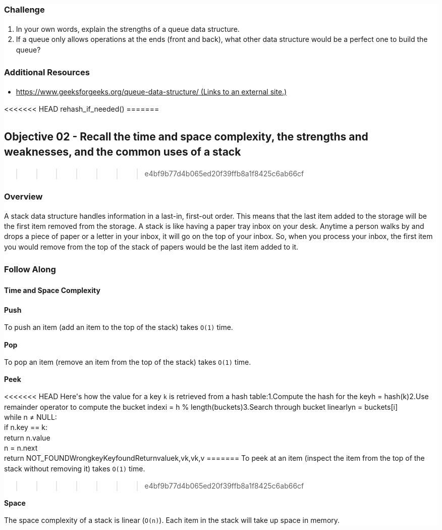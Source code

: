 ### Challenge

1. In your own words, explain the strengths of a queue data structure.
2. If a queue only allows operations at the ends \(front and back\), what other data structure would be a perfect one to build the queue?

### Additional Resources

- [https://www.geeksforgeeks.org/queue-data-structure/ \(Links to an external site.\)](https://www.geeksforgeeks.org/queue-data-structure/)

<<<<<<< HEAD rehash_if_needed\(\) =======

## Objective 02 - Recall the time and space complexity, the strengths and weaknesses, and the common uses of a stack

> > > > > > > e4bf9b77d4b065ed20f39ffb8a1f8425c6ab66cf

### Overview

A stack data structure handles information in a last-in, first-out order. This means that the last item added to the storage will be the first item removed from the storage. A stack is like having a paper tray inbox on your desk. Anytime a person walks by and drops a piece of paper or a letter in your inbox, it will go on the top of your inbox. So, when you process your inbox, the first item you would remove from the top of the stack of papers would be the last item added to it.

### Follow Along

#### Time and Space Complexity

**Push**

To push an item \(add an item to the top of the stack\) takes `O(1)` time.

**Pop**

To pop an item \(remove an item from the top of the stack\) takes `O(1)` time.

**Peek**

<<<<<<< HEAD Here's how the value for a key `k` is retrieved from a hash table:1.Compute the hash for the keyh = hash\(k\)2.Use remainder operator to compute the bucket indexi = h % length\(buckets\)3.Search through bucket linearlyn = buckets\[i\]  
while n ≠ NULL:  
if n.key == k:  
return n.value  
n = n.next  
return NOT_FOUNDWrongkeyKeyfoundReturnvaluek,vk,vk,v ======= To peek at an item \(inspect the item from the top of the stack without removing it\) takes `O(1)` time.

> > > > > > > e4bf9b77d4b065ed20f39ffb8a1f8425c6ab66cf

**Space**

The space complexity of a stack is linear \(`O(n)`\). Each item in the stack will take up space in memory.

